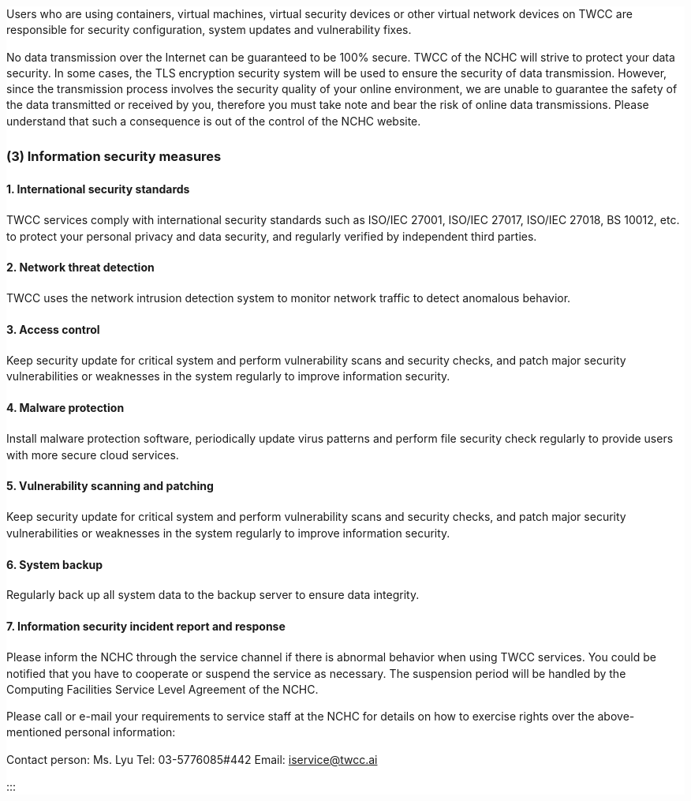 Users who are using containers, virtual machines, virtual security devices or other virtual network devices on TWCC are responsible for security configuration, system updates and vulnerability fixes.

No data transmission over the Internet can be guaranteed to be 100% secure. TWCC of the NCHC will strive to protect your data security. In some cases, the TLS encryption security system will be used to ensure the security of data transmission. However, since the transmission process involves the security quality of your online environment, we are unable to guarantee the safety of the data transmitted or received by you, therefore you must take note and bear the risk of online data transmissions. Please understand that such a consequence is out of the control of the NCHC website.

### (3)  Information security measures 

#### 1. International security standards 

TWCC services comply with international security standards such as ISO/IEC 27001, ISO/IEC 27017, ISO/IEC 27018, BS 10012, etc. to protect your personal privacy and data security, and regularly verified by independent third parties.

#### 2. Network threat detection

TWCC uses the network intrusion detection system to monitor network traffic to detect anomalous behavior.

#### 3. Access control

Keep security update for critical system and perform vulnerability scans and security checks, and patch major security vulnerabilities or weaknesses in the system regularly to improve information security.

#### 4. Malware protection 

Install malware protection software, periodically update virus patterns and perform file security check regularly to provide users with more secure cloud services.

#### 5. Vulnerability scanning and patching

Keep security update for critical system and perform vulnerability scans and security checks, and patch major security vulnerabilities or weaknesses in the system regularly to improve information security.

#### 6. System backup 

Regularly back up all system data to the backup server to ensure data integrity.

#### 7. Information security incident report and response 

Please inform the NCHC through the service channel if there is abnormal behavior when using TWCC services. You could be notified that you have to cooperate or suspend the service as necessary. The suspension period will be handled by the Computing Facilities Service Level Agreement of the NCHC.


Please call or e-mail your requirements to service staff at the NCHC for details on how to exercise rights over the above-mentioned personal information:

Contact person: Ms. Lyu
Tel: 03-5776085#442
Email: iservice@twcc.ai

:::